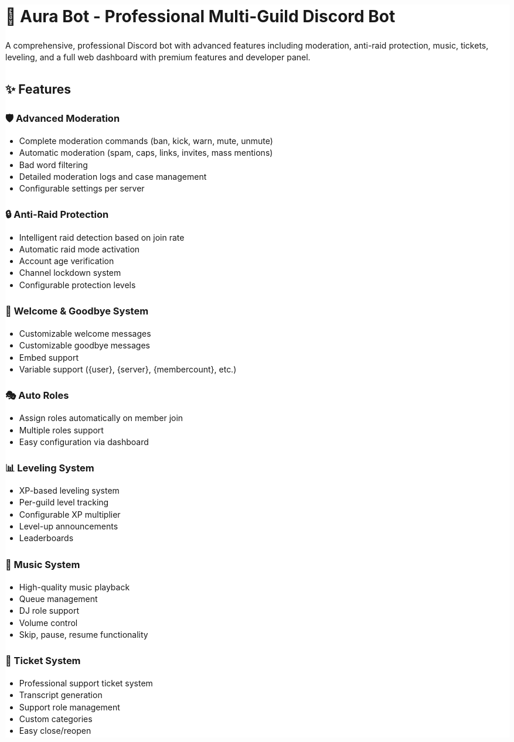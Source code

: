 # 🌟 Aura Bot - Professional Multi-Guild Discord Bot

A comprehensive, professional Discord bot with advanced features including moderation, anti-raid protection, music, tickets, leveling, and a full web dashboard with premium features and developer panel.

## ✨ Features

### 🛡️ Advanced Moderation
- Complete moderation commands (ban, kick, warn, mute, unmute)
- Automatic moderation (spam, caps, links, invites, mass mentions)
- Bad word filtering
- Detailed moderation logs and case management
- Configurable settings per server

### 🔒 Anti-Raid Protection
- Intelligent raid detection based on join rate
- Automatic raid mode activation
- Account age verification
- Channel lockdown system
- Configurable protection levels

### 👋 Welcome & Goodbye System
- Customizable welcome messages
- Customizable goodbye messages
- Embed support
- Variable support ({user}, {server}, {membercount}, etc.)

### 🎭 Auto Roles
- Assign roles automatically on member join
- Multiple roles support
- Easy configuration via dashboard

### 📊 Leveling System
- XP-based leveling system
- Per-guild level tracking
- Configurable XP multiplier
- Level-up announcements
- Leaderboards

### 🎵 Music System
- High-quality music playback
- Queue management
- DJ role support
- Volume control
- Skip, pause, resume functionality

### 🎫 Ticket System
- Professional support ticket system
- Transcript generation
- Support role management
- Custom categories
- Easy close/reopen
